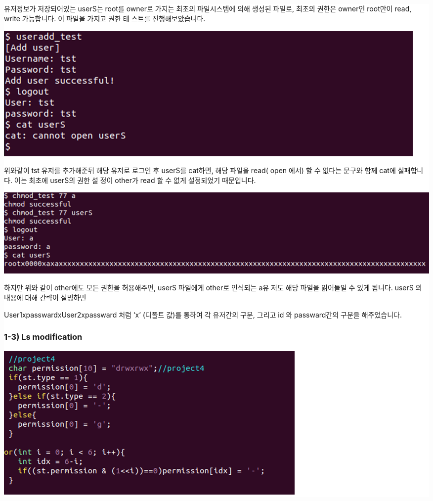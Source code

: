 유저정보가 저장되어있는 userS는 root를 owner로 가지는 최초의 파일시스템에 의해 생성된 파일로, 최초의 권한은 owner인 root만이 read, write 가능합니다. 이 파일을 가지고 권한 테 스트를 진행해보았습니다.

![Untitled](READEME%208f9d26ad953a4230abf9a07343679c19/Untitled%2029.png)

위와같이 tst 유저를 추가해준뒤 해당 유저로 로그인 후 userS를 cat하면, 해당 파일을 read( open 에서) 할 수 없다는 문구와 함께 cat에 실패합니다. 이는 최초에 userS의 권한 설 정이 other가 read 할 수 없게 설정되었기 때문입니다.

![Untitled](READEME%208f9d26ad953a4230abf9a07343679c19/Untitled%2030.png)

하지만 위와 같이 other에도 모든 권한을 허용해주면, userS 파일에게 other로 인식되는 a유 저도 해당 파일을 읽어들일 수 있게 됩니다. userS 의 내용에 대해 간략이 설명하면

User1xpasswardxUser2xpassward 처럼 ‘x’ (디폴트 값)를 통하여 각 유저간의 구분, 그리고 id 와 passward간의 구분을 해주었습니다.

### 1-3) Ls modification

![Untitled](READEME%208f9d26ad953a4230abf9a07343679c19/Untitled%2031.png)
